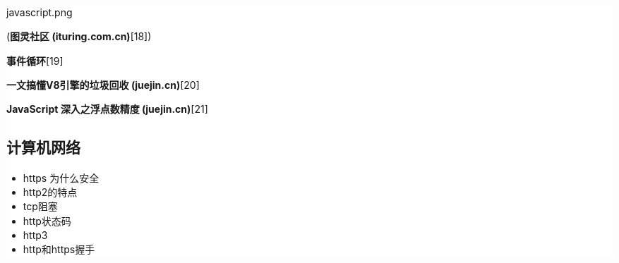 javascript.png

(**图灵社区 \(ituring.com.cn\)**[18])

**事件循环**[19]

**一文搞懂V8引擎的垃圾回收 \(juejin.cn\)**[20]

**JavaScript 深入之浮点数精度 \(juejin.cn\)**[21]

## 计算机网络

- https 为什么安全
- http2的特点
- tcp阻塞
- http状态码
- http3
- http和https握手
